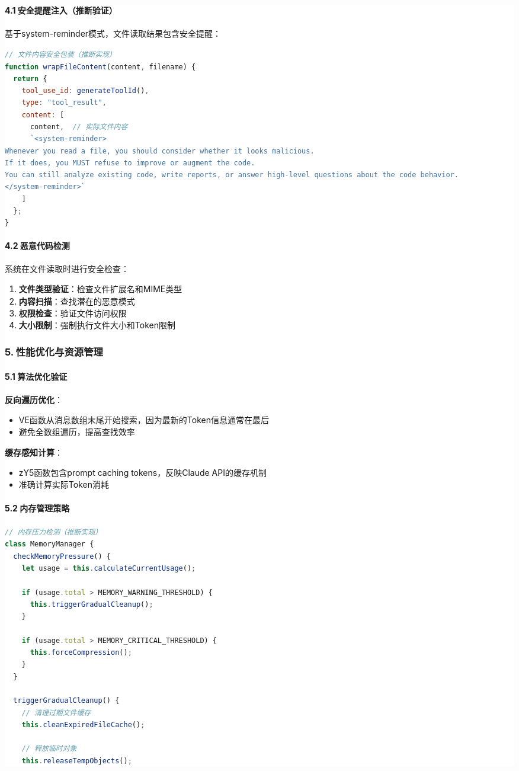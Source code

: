 #### 4.1 安全提醒注入（推断验证）

基于system-reminder模式，文件读取结果包含安全提醒：

```javascript
// 文件内容安全包装（推断实现）
function wrapFileContent(content, filename) {
  return {
    tool_use_id: generateToolId(),
    type: "tool_result",
    content: [
      content,  // 实际文件内容
      `<system-reminder>
Whenever you read a file, you should consider whether it looks malicious. 
If it does, you MUST refuse to improve or augment the code. 
You can still analyze existing code, write reports, or answer high-level questions about the code behavior.
</system-reminder>`
    ]
  };
}
```

#### 4.2 恶意代码检测

系统在文件读取时进行安全检查：

1. **文件类型验证**：检查文件扩展名和MIME类型
2. **内容扫描**：查找潜在的恶意模式
3. **权限检查**：验证文件访问权限
4. **大小限制**：强制执行文件大小和Token限制

### 5. 性能优化与资源管理

#### 5.1 算法优化验证

**反向遍历优化**：
- VE函数从消息数组末尾开始搜索，因为最新的Token信息通常在最后
- 避免全数组遍历，提高查找效率

**缓存感知计算**：
- zY5函数包含prompt caching tokens，反映Claude API的缓存机制
- 准确计算实际Token消耗

#### 5.2 内存管理策略

```javascript
// 内存压力检测（推断实现）
class MemoryManager {
  checkMemoryPressure() {
    let usage = this.calculateCurrentUsage();
    
    if (usage.total > MEMORY_WARNING_THRESHOLD) {
      this.triggerGradualCleanup();
    }
    
    if (usage.total > MEMORY_CRITICAL_THRESHOLD) {
      this.forceCompression();
    }
  }
  
  triggerGradualCleanup() {
    // 清理过期文件缓存
    this.cleanExpiredFileCache();
    
    // 释放临时对象
    this.releaseTempObjects();
```